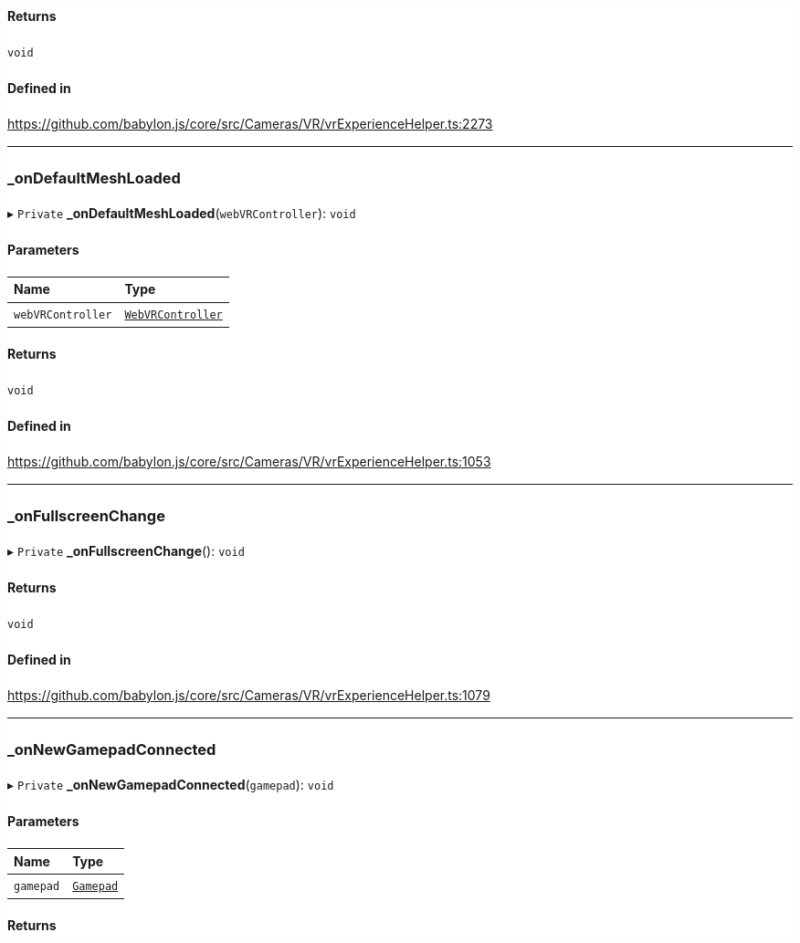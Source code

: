 #### Returns

`void`

#### Defined in

https://github.com/babylon.js/core/src/Cameras/VR/vrExperienceHelper.ts:2273

___

### \_onDefaultMeshLoaded

▸ `Private` **_onDefaultMeshLoaded**(`webVRController`): `void`

#### Parameters

| Name | Type |
| :------ | :------ |
| `webVRController` | [`WebVRController`](WebVRController.md) |

#### Returns

`void`

#### Defined in

https://github.com/babylon.js/core/src/Cameras/VR/vrExperienceHelper.ts:1053

___

### \_onFullscreenChange

▸ `Private` **_onFullscreenChange**(): `void`

#### Returns

`void`

#### Defined in

https://github.com/babylon.js/core/src/Cameras/VR/vrExperienceHelper.ts:1079

___

### \_onNewGamepadConnected

▸ `Private` **_onNewGamepadConnected**(`gamepad`): `void`

#### Parameters

| Name | Type |
| :------ | :------ |
| `gamepad` | [`Gamepad`](Gamepad.md) |

#### Returns
